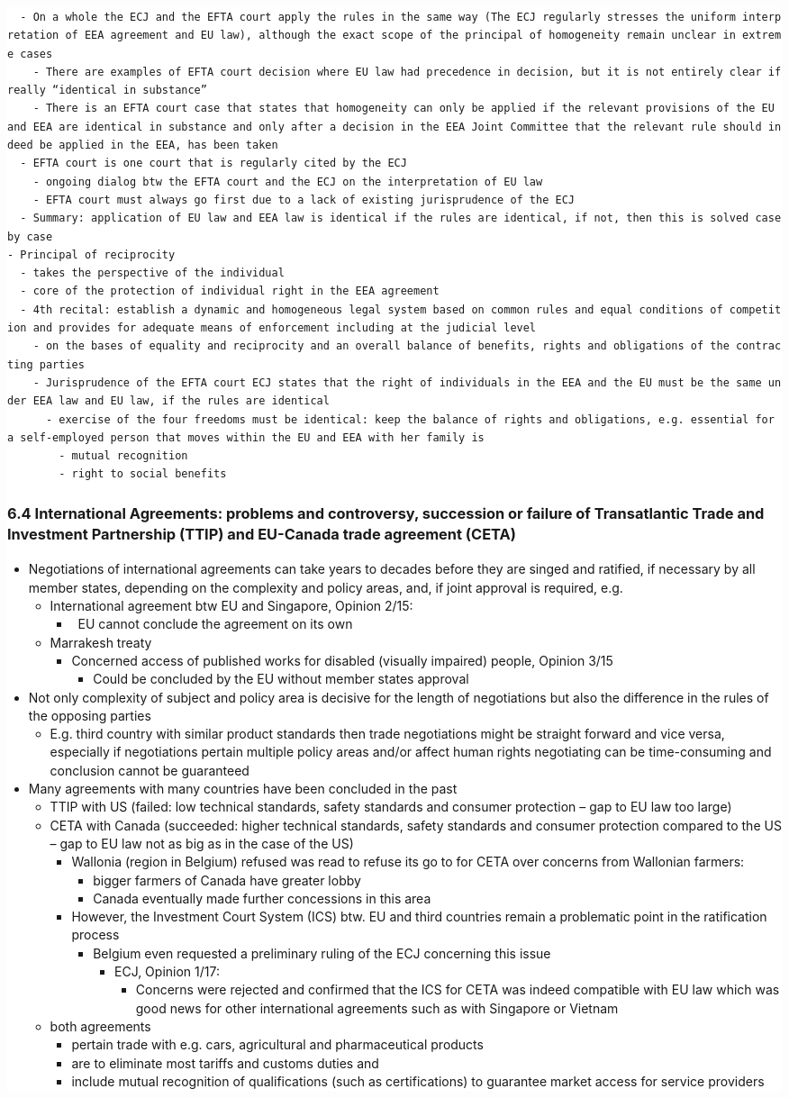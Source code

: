       - On a whole the ECJ and the EFTA court apply the rules in the same way (The ECJ regularly stresses the uniform interpretation of EEA agreement and EU law), although the exact scope of the principal of homogeneity remain unclear in extreme cases
        - There are examples of EFTA court decision where EU law had precedence in decision, but it is not entirely clear if really “identical in substance”
        - There is an EFTA court case that states that homogeneity can only be applied if the relevant provisions of the EU and EEA are identical in substance and only after a decision in the EEA Joint Committee that the relevant rule should indeed be applied in the EEA, has been taken
      - EFTA court is one court that is regularly cited by the ECJ
        - ongoing dialog btw the EFTA court and the ECJ on the interpretation of EU law
        - EFTA court must always go first due to a lack of existing jurisprudence of the ECJ
      - Summary: application of EU law and EEA law is identical if the rules are identical, if not, then this is solved case by case
    - Principal of reciprocity
      - takes the perspective of the individual
      - core of the protection of individual right in the EEA agreement
      - 4th recital: establish a dynamic and homogeneous legal system based on common rules and equal conditions of competition and provides for adequate means of enforcement including at the judicial level
        - on the bases of equality and reciprocity and an overall balance of benefits, rights and obligations of the contracting parties
        - Jurisprudence of the EFTA court ECJ states that the right of individuals in the EEA and the EU must be the same under EEA law and EU law, if the rules are identical
          - exercise of the four freedoms must be identical: keep the balance of rights and obligations, e.g. essential for a self-employed person that moves within the EU and EEA with her family is
            - mutual recognition
            - right to social benefits
### 6.4 **International Agreements: problems and controversy, succession or failure of Transatlantic Trade and Investment Partnership (TTIP) and EU-Canada trade agreement (CETA)**
- Negotiations of international agreements can take years to decades before they are singed and ratified, if necessary by all member states, depending on the complexity and policy areas, and, if joint approval is required, e.g.
  - International agreement btw EU and Singapore, Opinion 2/15:
    - ` `EU cannot conclude the agreement on its own
  - Marrakesh treaty
    - Concerned access of published works for disabled (visually impaired) people, Opinion 3/15
      - Could be concluded by the EU without member states approval
- Not only complexity of subject and policy area is decisive for the length of negotiations but also the difference in the rules of the opposing parties
  - E.g. third country with similar product standards then trade negotiations might be straight forward and vice versa, especially if negotiations pertain multiple policy areas and/or affect human rights negotiating can be time-consuming and conclusion cannot be guaranteed
- Many agreements with many countries have been concluded in the past
  - TTIP with US (failed: low technical standards, safety standards and consumer protection – gap to EU law too large)
  - CETA with Canada (succeeded: higher technical standards, safety standards and consumer protection compared to the US – gap to EU law not as big as in the case of the US)
    - Wallonia (region in Belgium) refused was read to refuse its go to for CETA over concerns from Wallonian farmers:
      - bigger farmers of Canada have greater lobby
      - Canada eventually made further concessions in this area
    - However, the Investment Court System (ICS) btw. EU and third countries remain a problematic point in the ratification process
      - Belgium even requested a preliminary ruling of the ECJ concerning this issue
        - ECJ, Opinion 1/17:
          - Concerns were rejected and confirmed that the ICS for CETA was indeed compatible with EU law which was good news for other international agreements such as with Singapore or Vietnam
  - both agreements
    - pertain trade with e.g. cars, agricultural and pharmaceutical products
    - are to eliminate most tariffs and customs duties and
    - include mutual recognition of qualifications (such as certifications) to guarantee market access for service providers